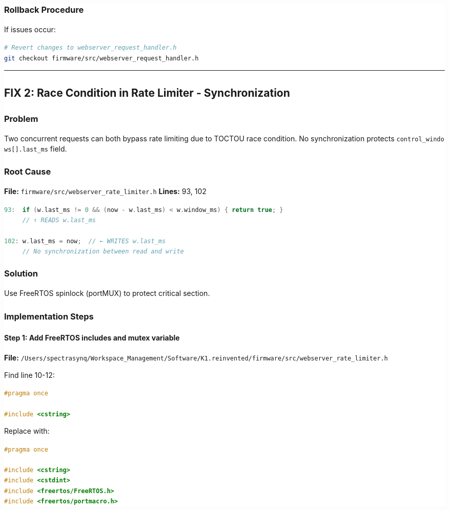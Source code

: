 ### Rollback Procedure

If issues occur:
```bash
# Revert changes to webserver_request_handler.h
git checkout firmware/src/webserver_request_handler.h
```

---

## FIX 2: Race Condition in Rate Limiter - Synchronization

### Problem

Two concurrent requests can both bypass rate limiting due to TOCTOU race condition. No synchronization protects `control_windows[].last_ms` field.

### Root Cause

**File:** `firmware/src/webserver_rate_limiter.h`
**Lines:** 93, 102

```cpp
93:  if (w.last_ms != 0 && (now - w.last_ms) < w.window_ms) { return true; }
     // ↑ READS w.last_ms

102: w.last_ms = now;  // ← WRITES w.last_ms
     // No synchronization between read and write
```

### Solution

Use FreeRTOS spinlock (portMUX) to protect critical section.

### Implementation Steps

#### Step 1: Add FreeRTOS includes and mutex variable

**File:** `/Users/spectrasynq/Workspace_Management/Software/K1.reinvented/firmware/src/webserver_rate_limiter.h`

Find line 10-12:
```cpp
#pragma once

#include <cstring>
```

Replace with:
```cpp
#pragma once

#include <cstring>
#include <cstdint>
#include <freertos/FreeRTOS.h>
#include <freertos/portmacro.h>
```
